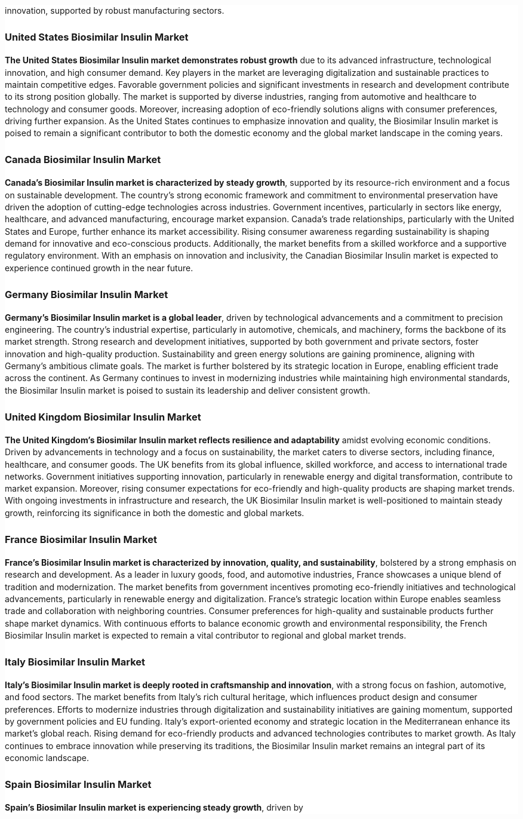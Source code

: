 innovation, supported by robust manufacturing sectors.</span></em></p></blockquote><h3><strong>United States Biosimilar Insulin Market</strong></h3><p><strong>The United States Biosimilar Insulin market demonstrates robust growth</strong> due to its advanced infrastructure, technological innovation, and high consumer demand. Key players in the market are leveraging digitalization and sustainable practices to maintain competitive edges. Favorable government policies and significant investments in research and development contribute to its strong position globally. The market is supported by diverse industries, ranging from automotive and healthcare to technology and consumer goods. Moreover, increasing adoption of eco-friendly solutions aligns with consumer preferences, driving further expansion. As the United States continues to emphasize innovation and quality, the Biosimilar Insulin market is poised to remain a significant contributor to both the domestic economy and the global market landscape in the coming years.</p><h3><strong>Canada Biosimilar Insulin Market</strong></h3><p><strong>Canada&rsquo;s Biosimilar Insulin market is characterized by steady growth</strong>, supported by its resource-rich environment and a focus on sustainable development. The country&rsquo;s strong economic framework and commitment to environmental preservation have driven the adoption of cutting-edge technologies across industries. Government incentives, particularly in sectors like energy, healthcare, and advanced manufacturing, encourage market expansion. Canada&rsquo;s trade relationships, particularly with the United States and Europe, further enhance its market accessibility. Rising consumer awareness regarding sustainability is shaping demand for innovative and eco-conscious products. Additionally, the market benefits from a skilled workforce and a supportive regulatory environment. With an emphasis on innovation and inclusivity, the Canadian Biosimilar Insulin market is expected to experience continued growth in the near future.</p><h3><strong>Germany Biosimilar Insulin Market</strong></h3><p><strong>Germany&rsquo;s Biosimilar Insulin market is a global leader</strong>, driven by technological advancements and a commitment to precision engineering. The country&rsquo;s industrial expertise, particularly in automotive, chemicals, and machinery, forms the backbone of its market strength. Strong research and development initiatives, supported by both government and private sectors, foster innovation and high-quality production. Sustainability and green energy solutions are gaining prominence, aligning with Germany&rsquo;s ambitious climate goals. The market is further bolstered by its strategic location in Europe, enabling efficient trade across the continent. As Germany continues to invest in modernizing industries while maintaining high environmental standards, the Biosimilar Insulin market is poised to sustain its leadership and deliver consistent growth.</p><h3><strong>United Kingdom Biosimilar Insulin Market</strong></h3><p><strong>The United Kingdom&rsquo;s Biosimilar Insulin market reflects resilience and adaptability</strong> amidst evolving economic conditions. Driven by advancements in technology and a focus on sustainability, the market caters to diverse sectors, including finance, healthcare, and consumer goods. The UK benefits from its global influence, skilled workforce, and access to international trade networks. Government initiatives supporting innovation, particularly in renewable energy and digital transformation, contribute to market expansion. Moreover, rising consumer expectations for eco-friendly and high-quality products are shaping market trends. With ongoing investments in infrastructure and research, the UK Biosimilar Insulin market is well-positioned to maintain steady growth, reinforcing its significance in both the domestic and global markets.</p><h3><strong>France Biosimilar Insulin Market</strong></h3><p><strong>France&rsquo;s Biosimilar Insulin market is characterized by innovation, quality, and sustainability</strong>, bolstered by a strong emphasis on research and development. As a leader in luxury goods, food, and automotive industries, France showcases a unique blend of tradition and modernization. The market benefits from government incentives promoting eco-friendly initiatives and technological advancements, particularly in renewable energy and digitalization. France&rsquo;s strategic location within Europe enables seamless trade and collaboration with neighboring countries. Consumer preferences for high-quality and sustainable products further shape market dynamics. With continuous efforts to balance economic growth and environmental responsibility, the French Biosimilar Insulin market is expected to remain a vital contributor to regional and global market trends.</p><h3><strong>Italy Biosimilar Insulin Market</strong></h3><p><strong>Italy&rsquo;s Biosimilar Insulin market is deeply rooted in craftsmanship and innovation</strong>, with a strong focus on fashion, automotive, and food sectors. The market benefits from Italy&rsquo;s rich cultural heritage, which influences product design and consumer preferences. Efforts to modernize industries through digitalization and sustainability initiatives are gaining momentum, supported by government policies and EU funding. Italy&rsquo;s export-oriented economy and strategic location in the Mediterranean enhance its market&rsquo;s global reach. Rising demand for eco-friendly products and advanced technologies contributes to market growth. As Italy continues to embrace innovation while preserving its traditions, the Biosimilar Insulin market remains an integral part of its economic landscape.</p><h3><strong>Spain Biosimilar Insulin Market</strong></h3><p><strong>Spain&rsquo;s Biosimilar Insulin market is experiencing steady growth</strong>, driven by